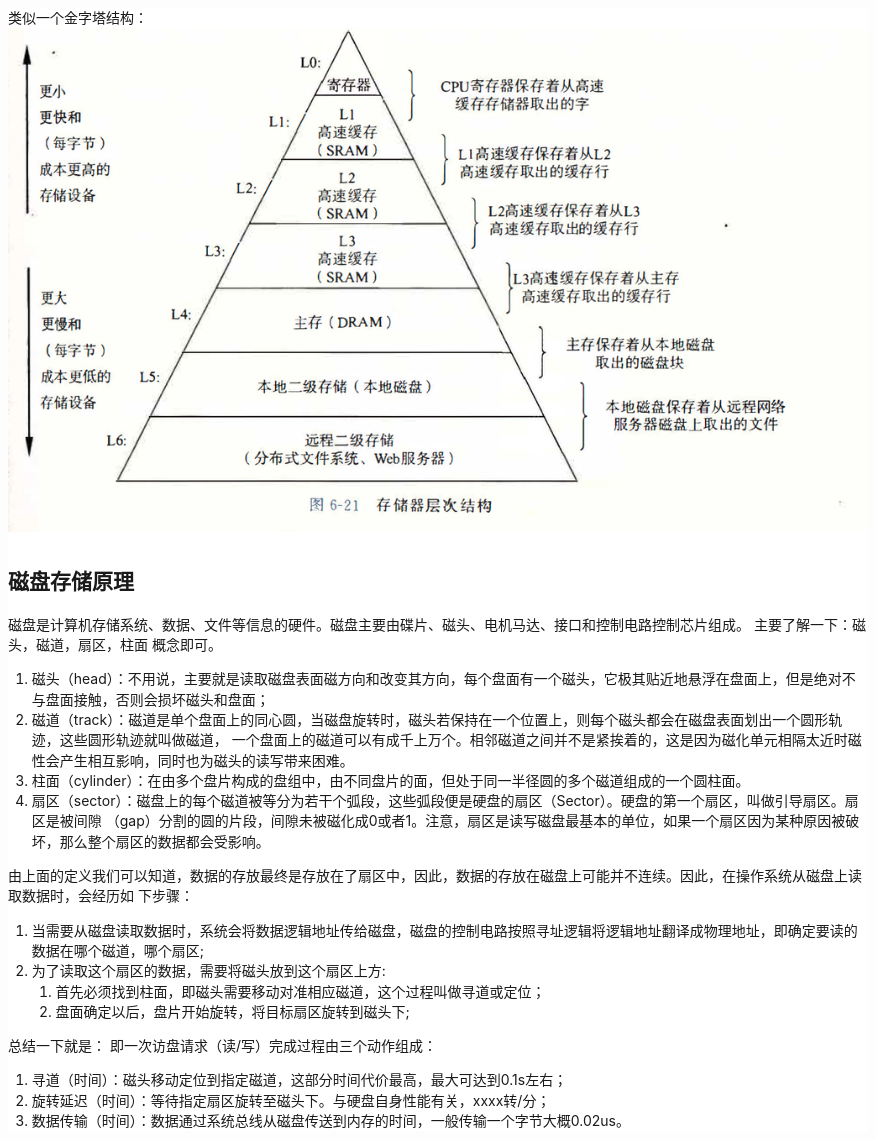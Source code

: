 类似一个金字塔结构：
![1.计算机存储结构](../photo/1.计算机存储结构.png)

## 磁盘存储原理
磁盘是计算机存储系统、数据、文件等信息的硬件。磁盘主要由碟片、磁头、电机马达、接口和控制电路控制芯片组成。
主要了解一下：磁头，磁道，扇区，柱面 概念即可。

1. 磁头（head）：不用说，主要就是读取磁盘表面磁方向和改变其方向，每个盘面有一个磁头，它极其贴近地悬浮在盘面上，但是绝对不与盘面接触，否则会损坏磁头和盘面；
2. 磁道（track）：磁道是单个盘面上的同心圆，当磁盘旋转时，磁头若保持在一个位置上，则每个磁头都会在磁盘表面划出一个圆形轨迹，这些圆形轨迹就叫做磁道，
一个盘面上的磁道可以有成千上万个。相邻磁道之间并不是紧挨着的，这是因为磁化单元相隔太近时磁性会产生相互影响，同时也为磁头的读写带来困难。
3. 柱面（cylinder）：在由多个盘片构成的盘组中，由不同盘片的面，但处于同一半径圆的多个磁道组成的一个圆柱面。
4. 扇区（sector）：磁盘上的每个磁道被等分为若干个弧段，这些弧段便是硬盘的扇区（Sector）。硬盘的第一个扇区，叫做引导扇区。扇区是被间隙
（gap）分割的圆的片段，间隙未被磁化成0或者1。注意，扇区是读写磁盘最基本的单位，如果一个扇区因为某种原因被破坏，那么整个扇区的数据都会受影响。

由上面的定义我们可以知道，数据的存放最终是存放在了扇区中，因此，数据的存放在磁盘上可能并不连续。因此，在操作系统从磁盘上读取数据时，会经历如
下步骤：
1. 当需要从磁盘读取数据时，系统会将数据逻辑地址传给磁盘，磁盘的控制电路按照寻址逻辑将逻辑地址翻译成物理地址，即确定要读的数据在哪个磁道，哪个扇区;
2. 为了读取这个扇区的数据，需要将磁头放到这个扇区上方: 
   1. 首先必须找到柱面，即磁头需要移动对准相应磁道，这个过程叫做寻道或定位；
   2. 盘面确定以后，盘片开始旋转，将目标扇区旋转到磁头下;

总结一下就是：
即一次访盘请求（读/写）完成过程由三个动作组成：
1. 寻道（时间）：磁头移动定位到指定磁道，这部分时间代价最高，最大可达到0.1s左右； 
2. 旋转延迟（时间）：等待指定扇区旋转至磁头下。与硬盘自身性能有关，xxxx转/分； 
3. 数据传输（时间）：数据通过系统总线从磁盘传送到内存的时间，一般传输一个字节大概0.02us。
